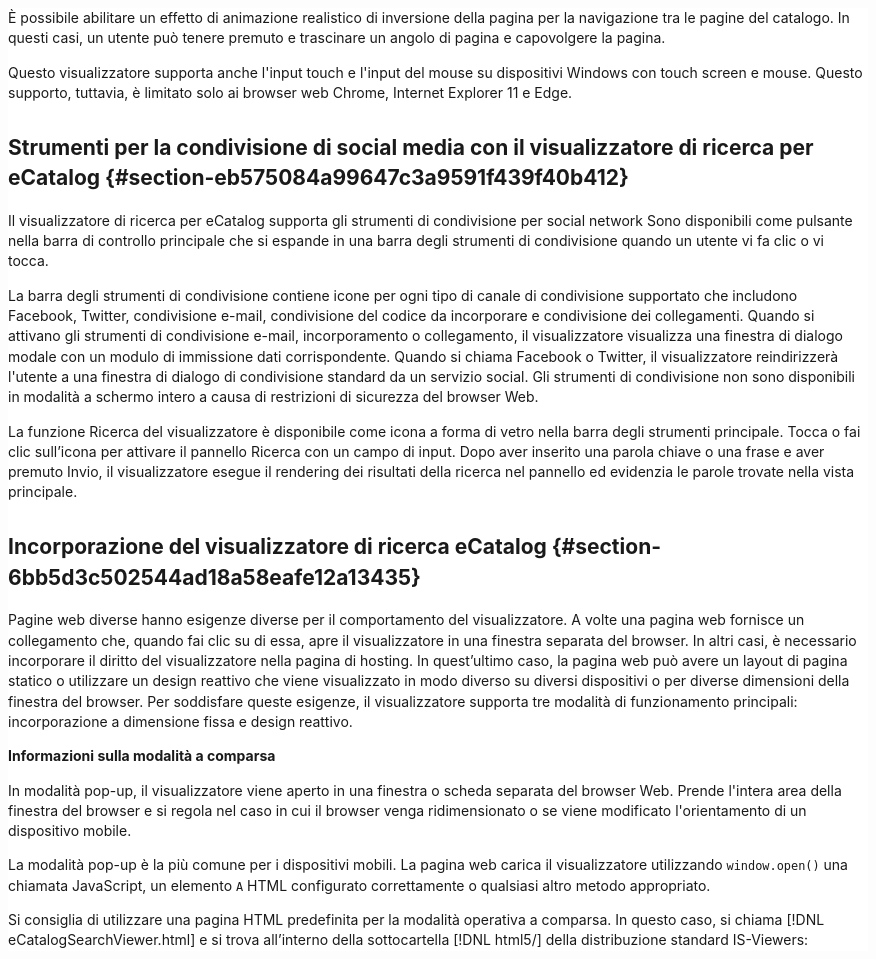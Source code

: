 È possibile abilitare un effetto di animazione realistico di inversione della pagina per la navigazione tra le pagine del catalogo. In questi casi, un utente può tenere premuto e trascinare un angolo di pagina e capovolgere la pagina.

Questo visualizzatore supporta anche l&#39;input touch e l&#39;input del mouse su dispositivi Windows con touch screen e mouse. Questo supporto, tuttavia, è limitato solo ai browser web Chrome, Internet Explorer 11 e Edge.

## Strumenti per la condivisione di social media con il visualizzatore di ricerca per eCatalog {#section-eb575084a99647c3a9591f439f40b412}

Il visualizzatore di ricerca per eCatalog supporta gli strumenti di condivisione per social network Sono disponibili come pulsante nella barra di controllo principale che si espande in una barra degli strumenti di condivisione quando un utente vi fa clic o vi tocca.

La barra degli strumenti di condivisione contiene icone per ogni tipo di canale di condivisione supportato che includono Facebook, Twitter, condivisione e-mail, condivisione del codice da incorporare e condivisione dei collegamenti. Quando si attivano gli strumenti di condivisione e-mail, incorporamento o collegamento, il visualizzatore visualizza una finestra di dialogo modale con un modulo di immissione dati corrispondente. Quando si chiama Facebook o Twitter, il visualizzatore reindirizzerà l&#39;utente a una finestra di dialogo di condivisione standard da un servizio social. Gli strumenti di condivisione non sono disponibili in modalità a schermo intero a causa di restrizioni di sicurezza del browser Web.

La funzione Ricerca del visualizzatore è disponibile come icona a forma di vetro nella barra degli strumenti principale. Tocca o fai clic sull’icona per attivare il pannello Ricerca con un campo di input. Dopo aver inserito una parola chiave o una frase e aver premuto Invio, il visualizzatore esegue il rendering dei risultati della ricerca nel pannello ed evidenzia le parole trovate nella vista principale.

## Incorporazione del visualizzatore di ricerca eCatalog {#section-6bb5d3c502544ad18a58eafe12a13435}

Pagine web diverse hanno esigenze diverse per il comportamento del visualizzatore. A volte una pagina web fornisce un collegamento che, quando fai clic su di essa, apre il visualizzatore in una finestra separata del browser. In altri casi, è necessario incorporare il diritto del visualizzatore nella pagina di hosting. In quest’ultimo caso, la pagina web può avere un layout di pagina statico o utilizzare un design reattivo che viene visualizzato in modo diverso su diversi dispositivi o per diverse dimensioni della finestra del browser. Per soddisfare queste esigenze, il visualizzatore supporta tre modalità di funzionamento principali: incorporazione a dimensione fissa e design reattivo.

**Informazioni sulla modalità a comparsa**

In modalità pop-up, il visualizzatore viene aperto in una finestra o scheda separata del browser Web. Prende l&#39;intera area della finestra del browser e si regola nel caso in cui il browser venga ridimensionato o se viene modificato l&#39;orientamento di un dispositivo mobile.

La modalità pop-up è la più comune per i dispositivi mobili. La pagina web carica il visualizzatore utilizzando `window.open()` una chiamata JavaScript, un elemento `A` HTML configurato correttamente o qualsiasi altro metodo appropriato.

Si consiglia di utilizzare una pagina HTML predefinita per la modalità operativa a comparsa. In questo caso, si chiama [!DNL eCatalogSearchViewer.html] e si trova all’interno della sottocartella [!DNL html5/] della distribuzione standard IS-Viewers:
